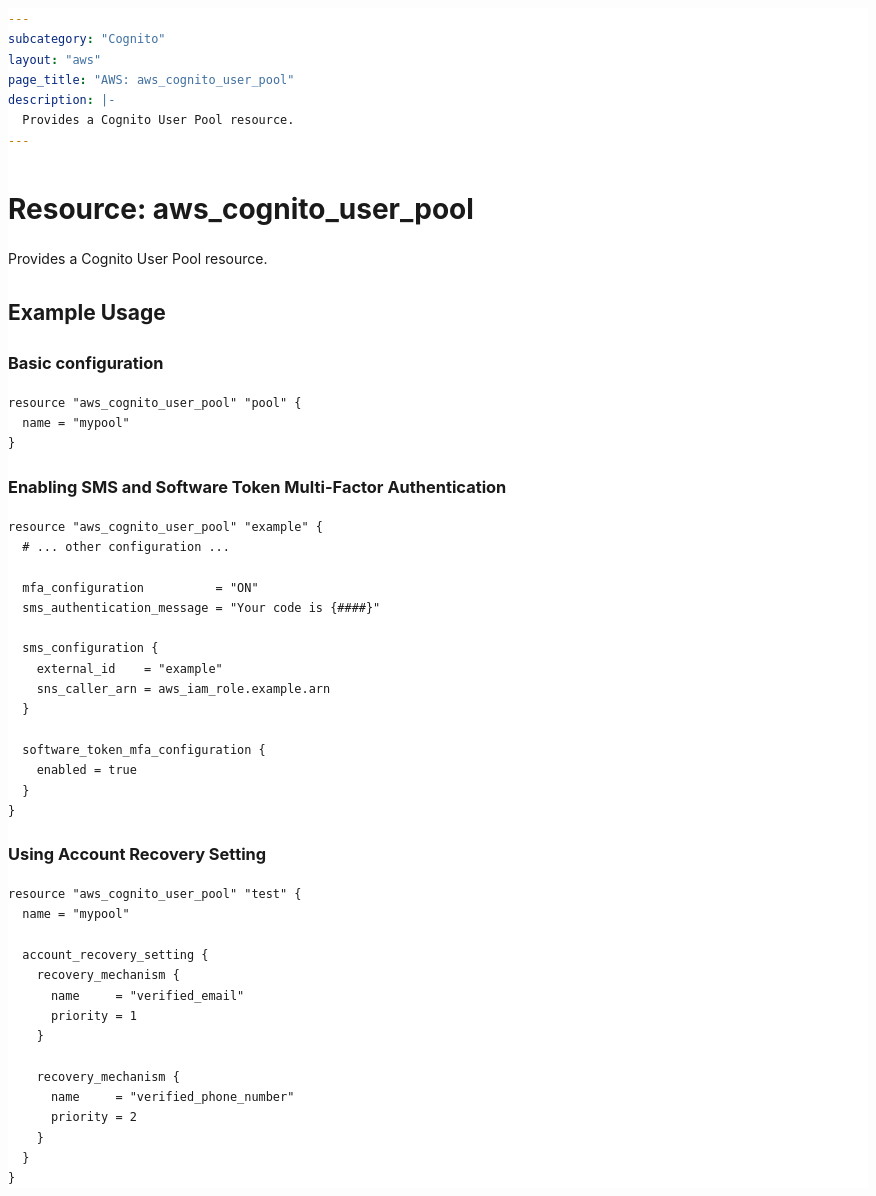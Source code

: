 ```yaml
---
subcategory: "Cognito"
layout: "aws"
page_title: "AWS: aws_cognito_user_pool"
description: |-
  Provides a Cognito User Pool resource.
---
```


# Resource: aws_cognito_user_pool

Provides a Cognito User Pool resource.

## Example Usage

### Basic configuration

```hcl
resource "aws_cognito_user_pool" "pool" {
  name = "mypool"
}
```

### Enabling SMS and Software Token Multi-Factor Authentication

```hcl
resource "aws_cognito_user_pool" "example" {
  # ... other configuration ...

  mfa_configuration          = "ON"
  sms_authentication_message = "Your code is {####}"

  sms_configuration {
    external_id    = "example"
    sns_caller_arn = aws_iam_role.example.arn
  }

  software_token_mfa_configuration {
    enabled = true
  }
}
```

### Using Account Recovery Setting

```hcl
resource "aws_cognito_user_pool" "test" {
  name = "mypool"

  account_recovery_setting {
    recovery_mechanism {
      name     = "verified_email"
      priority = 1
    }

    recovery_mechanism {
      name     = "verified_phone_number"
      priority = 2
    }
  }
}
```